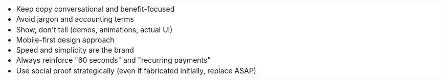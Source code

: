 - Keep copy conversational and benefit-focused
- Avoid jargon and accounting terms
- Show, don't tell (demos, animations, actual UI)
- Mobile-first design approach
- Speed and simplicity are the brand
- Always reinforce "60 seconds" and "recurring payments"
- Use social proof strategically (even if fabricated initially, replace ASAP)